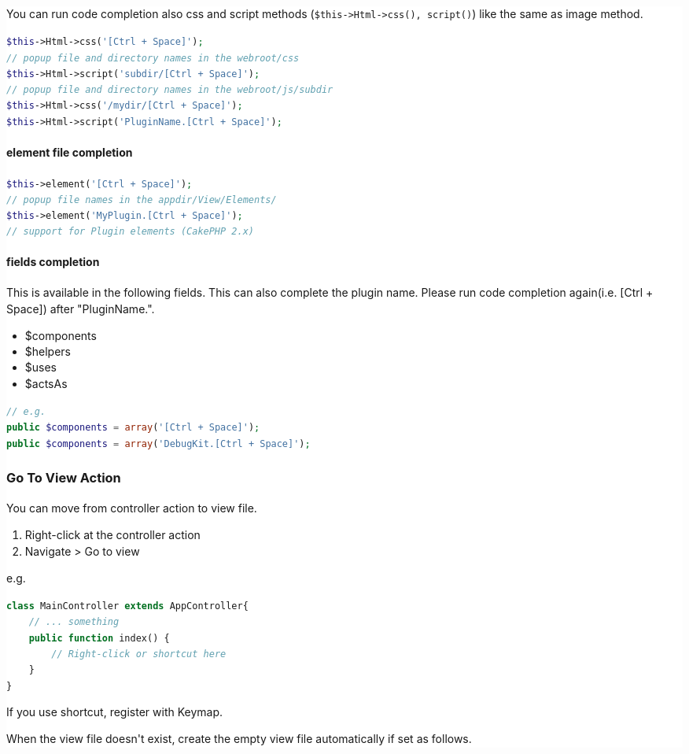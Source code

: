 You can run code completion also css and script methods (`$this->Html->css(), script()`) like the same as image method.
```php
$this->Html->css('[Ctrl + Space]');
// popup file and directory names in the webroot/css
$this->Html->script('subdir/[Ctrl + Space]');
// popup file and directory names in the webroot/js/subdir
$this->Html->css('/mydir/[Ctrl + Space]');
$this->Html->script('PluginName.[Ctrl + Space]');
```

#### element file completion

```php
$this->element('[Ctrl + Space]');
// popup file names in the appdir/View/Elements/
$this->element('MyPlugin.[Ctrl + Space]');
// support for Plugin elements (CakePHP 2.x)
```

#### fields completion

This is available in the following fields. This can also complete the plugin name.
Please run code completion again(i.e. [Ctrl + Space]) after "PluginName.".

- $components
- $helpers
- $uses
- $actsAs

```php
// e.g.
public $components = array('[Ctrl + Space]');
public $components = array('DebugKit.[Ctrl + Space]');
```

### Go To View Action
You can move from controller action to view file.

1. Right-click at the controller action
2. Navigate > Go to view

e.g.

```php
class MainController extends AppController{
	// ... something
	public function index() {
		// Right-click or shortcut here
	}
}
```

If you use shortcut, register with Keymap.

When the view file doesn't exist, create the empty view file automatically if set as follows.
